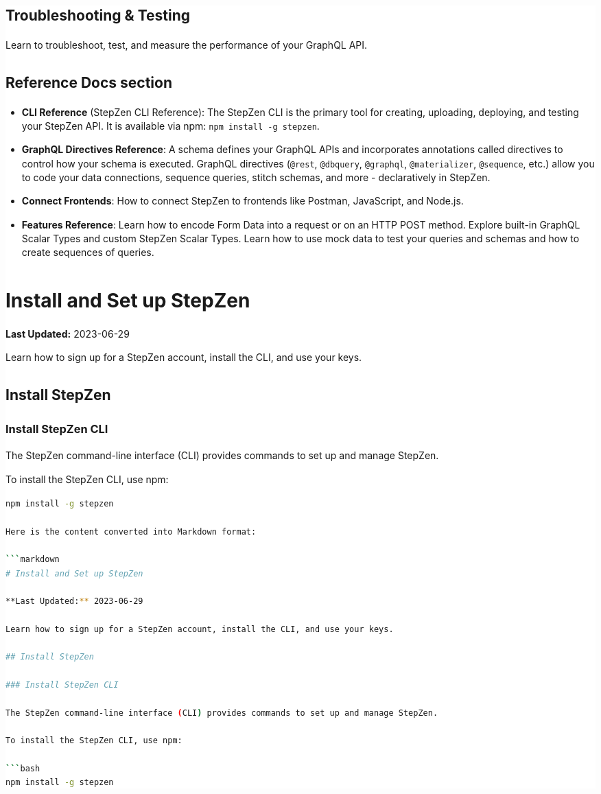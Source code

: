 ## Troubleshooting & Testing

Learn to troubleshoot, test, and measure the performance of your GraphQL API.

## Reference Docs section

- **CLI Reference** (StepZen CLI Reference):
  The StepZen CLI is the primary tool for creating, uploading, deploying, and testing your StepZen API. It is available via npm: `npm install -g stepzen`.

- **GraphQL Directives Reference**:
  A schema defines your GraphQL APIs and incorporates annotations called directives to control how your schema is executed. GraphQL directives (`@rest`, `@dbquery`, `@graphql`, `@materializer`, `@sequence`, etc.) allow you to code your data connections, sequence queries, stitch schemas, and more - declaratively in StepZen.

- **Connect Frontends**:
  How to connect StepZen to frontends like Postman, JavaScript, and Node.js.

- **Features Reference**:
  Learn how to encode Form Data into a request or on an HTTP POST method. Explore built-in GraphQL Scalar Types and custom StepZen Scalar Types. Learn how to use mock data to test your queries and schemas and how to create sequences of queries.

# Install and Set up StepZen

**Last Updated:** 2023-06-29

Learn how to sign up for a StepZen account, install the CLI, and use your keys.

## Install StepZen

### Install StepZen CLI

The StepZen command-line interface (CLI) provides commands to set up and manage StepZen.

To install the StepZen CLI, use npm:

```bash
npm install -g stepzen

Here is the content converted into Markdown format:

```markdown
# Install and Set up StepZen

**Last Updated:** 2023-06-29

Learn how to sign up for a StepZen account, install the CLI, and use your keys.

## Install StepZen

### Install StepZen CLI

The StepZen command-line interface (CLI) provides commands to set up and manage StepZen.

To install the StepZen CLI, use npm:

```bash
npm install -g stepzen
```
